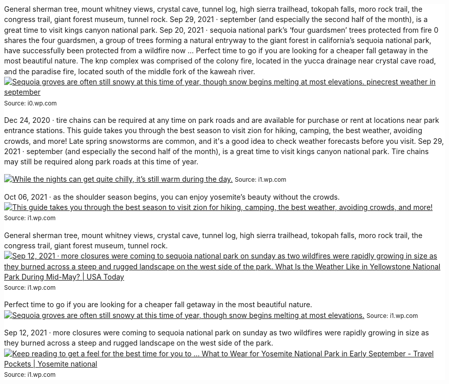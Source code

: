 General sherman tree, mount whitney views, crystal cave, tunnel log, high sierra trailhead, tokopah falls, moro rock trail, the congress trail, giant forest museum, tunnel rock. Sep 29, 2021 · september (and especially the second half of the month), is a great time to visit kings canyon national park. Sep 20, 2021 · sequoia national park’s ‘four guardsmen’ trees protected from fire 0 shares the four guardsmen, a group of trees forming a natural entryway to the giant forest in california’s sequoia national park, have successfully been protected from a wildfire now … Perfect time to go if you are looking for a cheaper fall getaway in the most beautiful nature. The knp complex was comprised of the colony fire, located in the yucca drainage near crystal cave road, and the paradise fire, located south of the middle fork of the kaweah river.
[![Sequoia groves are often still snowy at this time of year, though snow begins melting at most elevations. pinecrest weather in september](https://i1.wp.com/tse4.mm.bing.net/th?id=OIP.ErJtq8sIgfd4dgauCmE2zgHaBS&amp;pid=15.1 "pinecrest weather in september")](https://i0.wp.com/iris.mc/wp-content/uploads/2020/04/Agency-slide-6.jpg)
<small>Source: i0.wp.com</small>

Dec 24, 2020 · tire chains can be required at any time on park roads and are available for purchase or rent at locations near park entrance stations. This guide takes you through the best season to visit zion for hiking, camping, the best weather, avoiding crowds, and more! Late spring snowstorms are common, and it&#039;s a good idea to check weather forecasts before you visit. Sep 29, 2021 · september (and especially the second half of the month), is a great time to visit kings canyon national park. Tire chains may still be required along park roads at this time of year.

[![While the nights can get quite chilly, it’s still warm during the day. ](https://i1.wp.com/tse1.mm.bing.net/th?id=OIP.ACebEaADufjPkIFLv91GQAHaFj&amp;pid=15.1 "")](https://i1.wp.com/venturebeat.com/wp-content/uploads/2008/07/sony-017.jpg)
<small>Source: i1.wp.com</small>

Oct 06, 2021 · as the shoulder season begins, you can enjoy yosemite’s beauty without the crowds.
[![This guide takes you through the best season to visit zion for hiking, camping, the best weather, avoiding crowds, and more! ](https://i0.wp.com/tse1.mm.bing.net/th?id=OIP.EW3xfFPMLNV5zjrnFAonEwHaE7&amp;pid=15.1 "")](https://i1.wp.com/venturebeat.com/wp-content/uploads/2018/08/Anki_Vector_Bookshelf.jpg?w=800)
<small>Source: i1.wp.com</small>

General sherman tree, mount whitney views, crystal cave, tunnel log, high sierra trailhead, tokopah falls, moro rock trail, the congress trail, giant forest museum, tunnel rock.
[![Sep 12, 2021 · more closures were coming to sequoia national park on sunday as two wildfires were rapidly growing in size as they burned across a steep and rugged landscape on the west side of the park. What Is the Weather Like in Yellowstone National Park During Mid-May? | USA Today](https://i0.wp.com/tse2.mm.bing.net/th?id=OIP.WubUaS-GJqcQEo6E3H5JGgHaE6&amp;pid=15.1 "What Is the Weather Like in Yellowstone National Park During Mid-May? | USA Today")](https://i1.wp.com/photos.demandstudios.com/123/200/fotolia_986724_XS.jpg)
<small>Source: i1.wp.com</small>

Perfect time to go if you are looking for a cheaper fall getaway in the most beautiful nature.
[![Sequoia groves are often still snowy at this time of year, though snow begins melting at most elevations. ](https://i0.wp.com/tse2.mm.bing.net/th?id=OIP.41GVSGy2nOtCsP6Xww4PLAHaLG&amp;pid=15.1 "")](https://i1.wp.com/venturebeat.com/wp-content/uploads/2008/09/markkingdon2.jpg)
<small>Source: i1.wp.com</small>

Sep 12, 2021 · more closures were coming to sequoia national park on sunday as two wildfires were rapidly growing in size as they burned across a steep and rugged landscape on the west side of the park.
[![Keep reading to get a feel for the best time for you to … What to Wear for Yosemite National Park in Early September - Travel Pockets | Yosemite national](https://i1.wp.com/tse2.mm.bing.net/th?id=OIP.iiW5TRXvxMr4GqITu89sxQHaLH&amp;pid=15.1 "What to Wear for Yosemite National Park in Early September - Travel Pockets | Yosemite national")](https://i1.wp.com/i.pinimg.com/originals/c0/45/ee/c045eee2a403197348f2649dc09eccfd.jpg)
<small>Source: i1.wp.com</small>
